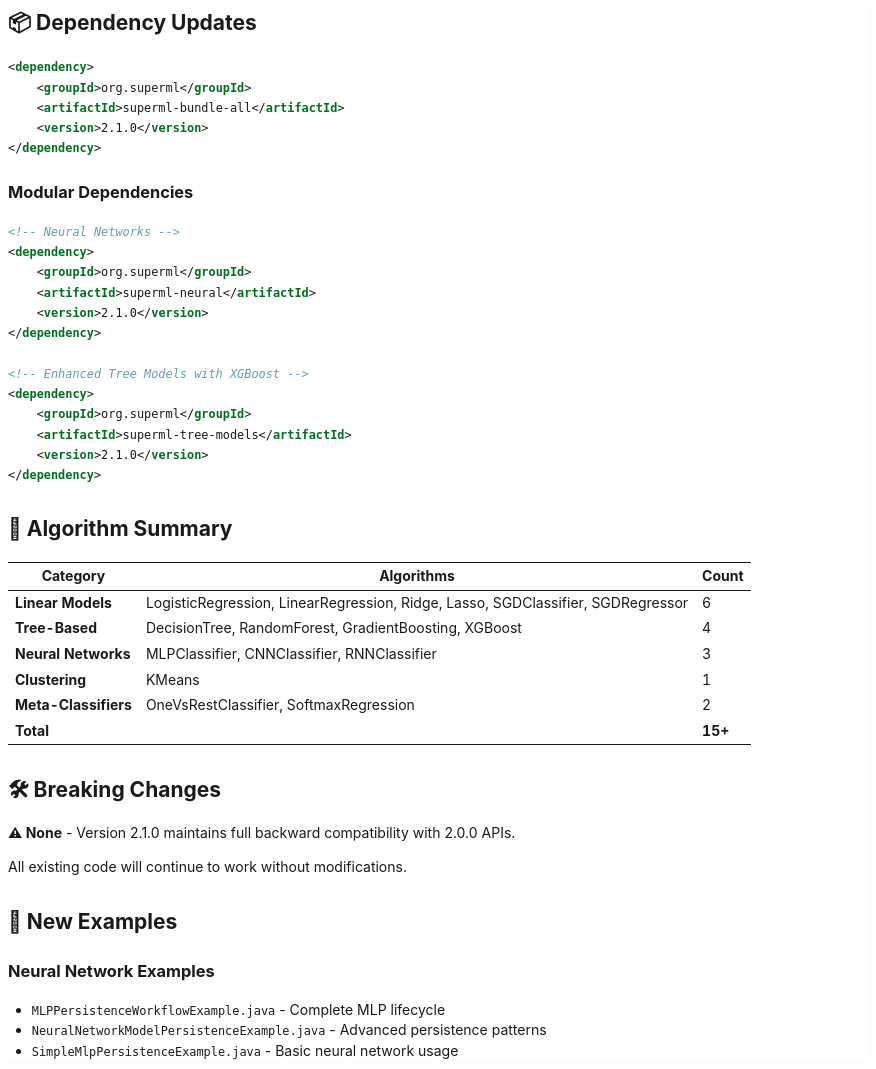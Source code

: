 ## 📦 Dependency Updates

```xml
<dependency>
    <groupId>org.superml</groupId>
    <artifactId>superml-bundle-all</artifactId>
    <version>2.1.0</version>
</dependency>
```

### **Modular Dependencies**
```xml
<!-- Neural Networks -->
<dependency>
    <groupId>org.superml</groupId>
    <artifactId>superml-neural</artifactId>
    <version>2.1.0</version>
</dependency>

<!-- Enhanced Tree Models with XGBoost -->
<dependency>
    <groupId>org.superml</groupId>
    <artifactId>superml-tree-models</artifactId>
    <version>2.1.0</version>
</dependency>
```

## 🎯 Algorithm Summary

| Category | Algorithms | Count |
|----------|------------|-------|
| **Linear Models** | LogisticRegression, LinearRegression, Ridge, Lasso, SGDClassifier, SGDRegressor | 6 |
| **Tree-Based** | DecisionTree, RandomForest, GradientBoosting, XGBoost | 4 |
| **Neural Networks** | MLPClassifier, CNNClassifier, RNNClassifier | 3 |
| **Clustering** | KMeans | 1 |
| **Meta-Classifiers** | OneVsRestClassifier, SoftmaxRegression | 2 |
| **Total** | | **15+** |

## 🛠️ Breaking Changes

**⚠️ None** - Version 2.1.0 maintains full backward compatibility with 2.0.0 APIs.

All existing code will continue to work without modifications.

## 🎁 New Examples

### **Neural Network Examples**
- `MLPPersistenceWorkflowExample.java` - Complete MLP lifecycle
- `NeuralNetworkModelPersistenceExample.java` - Advanced persistence patterns
- `SimpleMlpPersistenceExample.java` - Basic neural network usage
